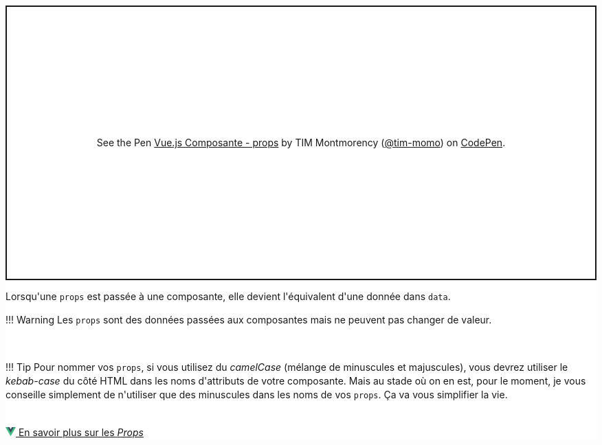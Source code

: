 

<p class="codepen" data-height="400" data-default-tab="html,result" data-slug-hash="RwvJLOJ" data-pen-title="Vue.js Composante - props" data-user="tim-momo" style="height: 400px; box-sizing: border-box; display: flex; align-items: center; justify-content: center; border: 2px solid; margin: 1em 0; padding: 1em;">
  <span>See the Pen <a href="https://codepen.io/tim-momo/pen/RwvJLOJ">
  Vue.js Composante - props</a> by TIM Montmorency (<a href="https://codepen.io/tim-momo">@tim-momo</a>)
  on <a href="https://codepen.io">CodePen</a>.</span>
</p>


Lorsqu'une `props` est passée à une composante, elle devient l'équivalent d'une donnée dans `data`.

!!! Warning
    Les `props` sont des données passées aux composantes mais ne peuvent pas changer de valeur.

<br>

!!! Tip
    Pour nommer vos `props`, si vous utilisez du *camelCase* (mélange de minuscules et majuscules), vous devrez utiliser le *kebab-case* du côté HTML dans les noms d'attributs de votre composante. Mais au stade où on en est, pour le moment, je vous conseille simplement de n'utiliser que des minuscules dans les noms de vos `props`. Ça va vous simplifier la vie.



<br>
<a href="https://fr.vuejs.org/guide/components/props" class="md-button "><img src="./assets/logo-vue.svg" style="width: 15px; height: auto;">&nbsp;En savoir plus sur les <em>Props</em></a>
<br>

